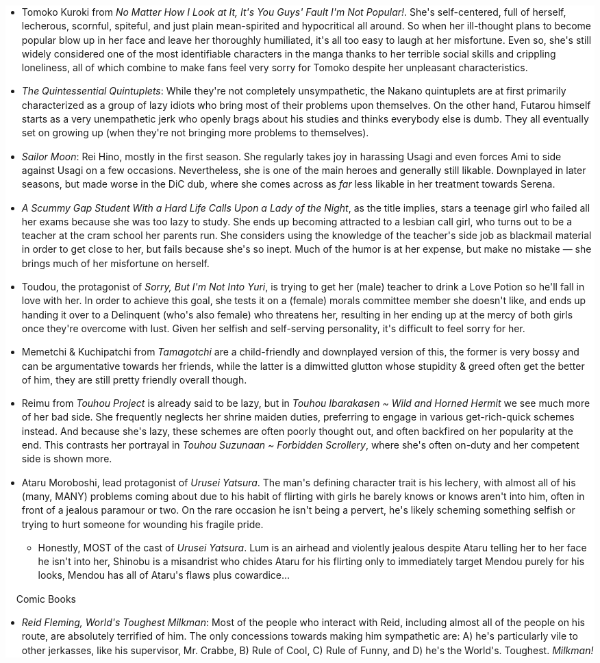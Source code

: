 -   Tomoko Kuroki from _No Matter How I Look at It, It's You Guys' Fault I'm Not Popular!_. She's self-centered, full of herself, lecherous, scornful, spiteful, and just plain mean-spirited and hypocritical all around. So when her ill-thought plans to become popular blow up in her face and leave her thoroughly humiliated, it's all too easy to laugh at her misfortune. Even so, she's still widely considered one of the most identifiable characters in the manga thanks to her terrible social skills and crippling loneliness, all of which combine to make fans feel very sorry for Tomoko despite her unpleasant characteristics.

-   _The Quintessential Quintuplets_: While they're not completely unsympathetic, the Nakano quintuplets are at first primarily characterized as a group of lazy idiots who bring most of their problems upon themselves. On the other hand, Futarou himself starts as a very unempathetic jerk who openly brags about his studies and thinks everybody else is dumb. They all eventually set on growing up (when they're not bringing more problems to themselves).
-   _Sailor Moon_: Rei Hino, mostly in the first season. She regularly takes joy in harassing Usagi and even forces Ami to side against Usagi on a few occasions. Nevertheless, she is one of the main heroes and generally still likable. Downplayed in later seasons, but made worse in the DiC dub, where she comes across as _far_ less likable in her treatment towards Serena.
-   _A Scummy Gap Student With a Hard Life Calls Upon a Lady of the Night_, as the title implies, stars a teenage girl who failed all her exams because she was too lazy to study. She ends up becoming attracted to a lesbian call girl, who turns out to be a teacher at the cram school her parents run. She considers using the knowledge of the teacher's side job as blackmail material in order to get close to her, but fails because she's so inept. Much of the humor is at her expense, but make no mistake — she brings much of her misfortune on herself.
-   Toudou, the protagonist of _Sorry, But I'm Not Into Yuri_, is trying to get her (male) teacher to drink a Love Potion so he'll fall in love with her. In order to achieve this goal, she tests it on a (female) morals committee member she doesn't like, and ends up handing it over to a Delinquent (who's also female) who threatens her, resulting in her ending up at the mercy of both girls once they're overcome with lust. Given her selfish and self-serving personality, it's difficult to feel sorry for her.
-   Memetchi & Kuchipatchi from _Tamagotchi_ are a child-friendly and downplayed version of this, the former is very bossy and can be argumentative towards her friends, while the latter is a dimwitted glutton whose stupidity & greed often get the better of him, they are still pretty friendly overall though.
-   Reimu from _Touhou Project_ is already said to be lazy, but in _Touhou Ibarakasen ~ Wild and Horned Hermit_ we see much more of her bad side. She frequently neglects her shrine maiden duties, preferring to engage in various get-rich-quick schemes instead. And because she's lazy, these schemes are often poorly thought out, and often backfired on her popularity at the end. This contrasts her portrayal in _Touhou Suzunaan ~ Forbidden Scrollery_, where she's often on-duty and her competent side is shown more.
-   Ataru Moroboshi, lead protagonist of _Urusei Yatsura_. The man's defining character trait is his lechery, with almost all of his (many, MANY) problems coming about due to his habit of flirting with girls he barely knows or knows aren't into him, often in front of a jealous paramour or two. On the rare occasion he isn't being a pervert, he's likely scheming something selfish or trying to hurt someone for wounding his fragile pride.
    -   Honestly, MOST of the cast of _Urusei Yatsura_. Lum is an airhead and violently jealous despite Ataru telling her to her face he isn't into her, Shinobu is a misandrist who chides Ataru for his flirting only to immediately target Mendou purely for his looks, Mendou has all of Ataru's flaws plus cowardice...

    Comic Books 

-   _Reid Fleming, World's Toughest Milkman_: Most of the people who interact with Reid, including almost all of the people on his route, are absolutely terrified of him. The only concessions towards making him sympathetic are: A) he's particularly vile to other jerkasses, like his supervisor, Mr. Crabbe, B) Rule of Cool, C) Rule of Funny, and D) he's the World's. Toughest. _Milkman!_
